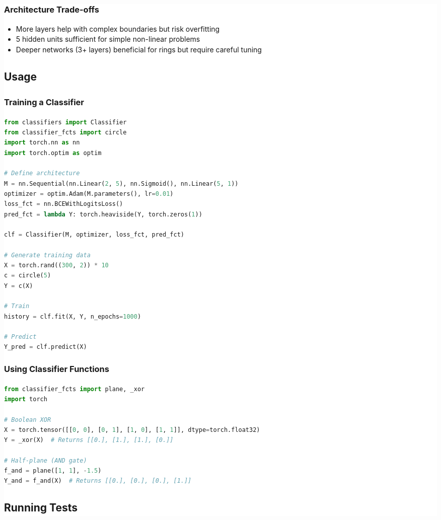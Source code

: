### Architecture Trade-offs
- More layers help with complex boundaries but risk overfitting
- 5 hidden units sufficient for simple non-linear problems
- Deeper networks (3+ layers) beneficial for rings but require careful tuning

## Usage

### Training a Classifier
```python
from classifiers import Classifier
from classifier_fcts import circle
import torch.nn as nn
import torch.optim as optim

# Define architecture
M = nn.Sequential(nn.Linear(2, 5), nn.Sigmoid(), nn.Linear(5, 1))
optimizer = optim.Adam(M.parameters(), lr=0.01)
loss_fct = nn.BCEWithLogitsLoss()
pred_fct = lambda Y: torch.heaviside(Y, torch.zeros(1))

clf = Classifier(M, optimizer, loss_fct, pred_fct)

# Generate training data
X = torch.rand((300, 2)) * 10
c = circle(5)
Y = c(X)

# Train
history = clf.fit(X, Y, n_epochs=1000)

# Predict
Y_pred = clf.predict(X)
```

### Using Classifier Functions
```python
from classifier_fcts import plane, _xor
import torch

# Boolean XOR
X = torch.tensor([[0, 0], [0, 1], [1, 0], [1, 1]], dtype=torch.float32)
Y = _xor(X)  # Returns [[0.], [1.], [1.], [0.]]

# Half-plane (AND gate)
f_and = plane([1, 1], -1.5)
Y_and = f_and(X)  # Returns [[0.], [0.], [0.], [1.]]
```

## Running Tests
